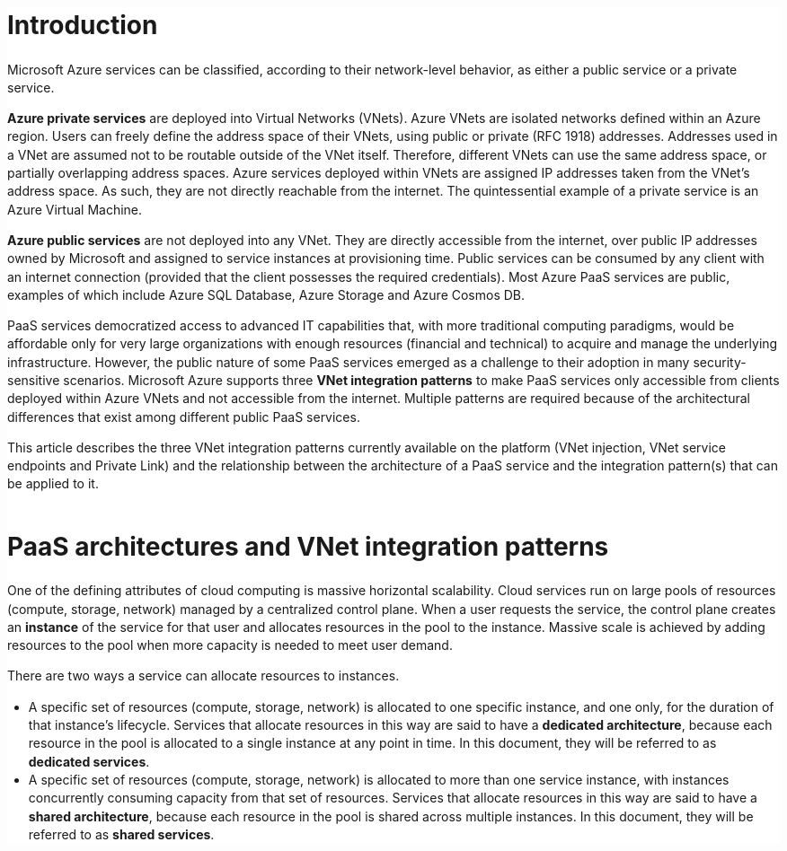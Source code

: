 
# Introduction

Microsoft Azure services can be classified, according to their network-level behavior, as either a public service or a private service.

**Azure private services** are deployed into Virtual Networks (VNets). Azure VNets are isolated networks defined within an Azure region. Users can freely define the address space of their VNets, using public or private (RFC 1918) addresses. Addresses used in a VNet are assumed not to be routable outside of the VNet itself. Therefore, different VNets can use the same address space, or partially overlapping address spaces. Azure services deployed within VNets are assigned IP addresses taken from the VNet’s address space. As such, they are not directly reachable from the internet. The quintessential example of a private service is an Azure Virtual Machine.

**Azure public services** are not deployed into any VNet. They are directly accessible from the internet, over public IP addresses owned by Microsoft and assigned to service instances at provisioning time. Public services can be consumed by any client with an internet connection (provided that the client possesses the required credentials).  Most Azure PaaS services are public, examples of which include Azure SQL Database, Azure Storage and Azure Cosmos DB. 

PaaS services democratized access to advanced IT capabilities that, with more traditional computing paradigms, would be affordable only for very large organizations with enough resources (financial and technical) to acquire and manage the underlying infrastructure. However, the public nature of some PaaS services emerged as a challenge to their adoption in many security-sensitive scenarios.  Microsoft Azure supports three **VNet integration patterns** to make PaaS services only accessible from clients deployed within Azure VNets and not accessible from the internet. Multiple patterns are required because of the architectural differences that exist among different public PaaS services. 

This article describes the three VNet integration patterns currently available on the platform (VNet injection, VNet service endpoints and Private Link) and the relationship between the architecture of a PaaS service and the integration pattern(s) that can be applied to it.

# PaaS architectures and VNet integration patterns

One of the defining attributes of cloud computing is massive horizontal scalability. Cloud services run on large pools of resources (compute, storage, network) managed by a centralized control plane. When a user requests the service, the control plane creates an **instance** of the service for that user and allocates resources in the pool to the instance. Massive scale is achieved by adding resources to the pool when more capacity is needed to meet user demand.

There are two ways a service can allocate resources to instances. 

* A specific set of resources (compute, storage, network) is allocated to one specific instance, and one only, for the duration of that instance’s lifecycle. Services that allocate resources in this way are said to have a **dedicated architecture**, because each resource in the pool is allocated to a single instance at any point in time. In this document, they will be referred to as **dedicated services**.
* A specific set of resources (compute, storage, network) is allocated to more than one service instance, with instances concurrently consuming capacity from that set of resources. Services that allocate resources in this way are said to have a **shared architecture**, because each resource in the pool is shared across multiple instances. In this document, they will be referred to as **shared services**.
